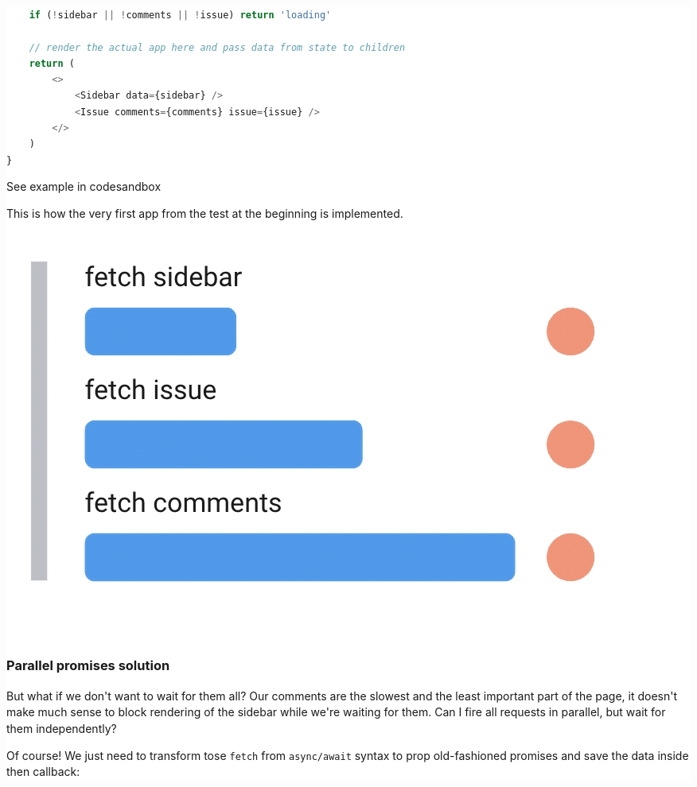 ```js
	if (!sidebar || !comments || !issue) return 'loading'

	// render the actual app here and pass data from state to children
	return (
		<>
			<Sidebar data={sidebar} />
			<Issue comments={comments} issue={issue} />
		</>
	)
}
```

See example in codesandbox

This is how the very first app from the test at the beginning is implemented.

![](images/6.png)

<br>

### Parallel promises solution

But what if we don't want to wait for them all? Our comments are the slowest and the least important part of the page, it doesn't make much sense to block rendering of the sidebar while we're waiting for them. Can I fire all requests in parallel, but wait for them independently?

Of course! We just need to transform tose `fetch` from `async/await` syntax to prop old-fashioned promises and save the data inside then callback:
